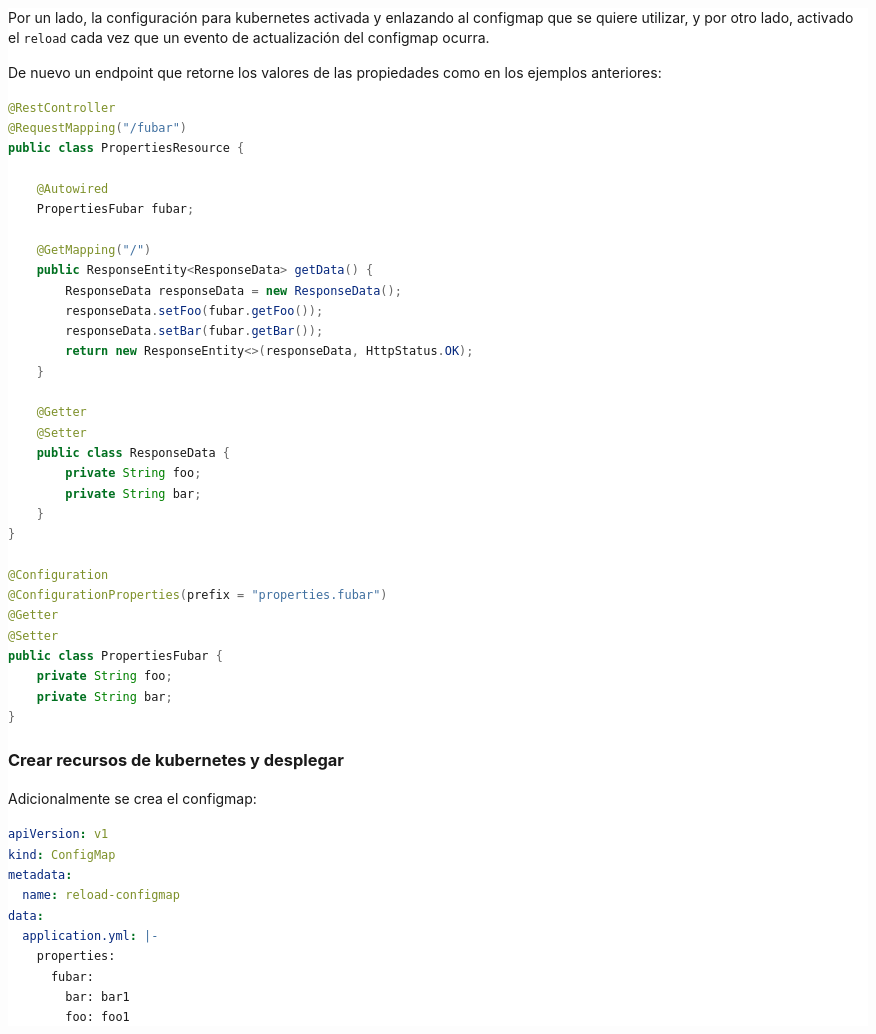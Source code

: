 Por un lado, la configuración para kubernetes activada y enlazando al configmap que se quiere utilizar, y por otro lado, activado el `reload` cada vez que un evento de actualización del configmap ocurra.

De nuevo un endpoint que retorne los valores de las propiedades como en los ejemplos anteriores:

```java
@RestController
@RequestMapping("/fubar")
public class PropertiesResource {

	@Autowired
	PropertiesFubar fubar;

    @GetMapping("/")
    public ResponseEntity<ResponseData> getData() {
        ResponseData responseData = new ResponseData();
        responseData.setFoo(fubar.getFoo());
        responseData.setBar(fubar.getBar());
        return new ResponseEntity<>(responseData, HttpStatus.OK);
    }

    @Getter
    @Setter
    public class ResponseData {
        private String foo;
        private String bar;
    }
}

@Configuration
@ConfigurationProperties(prefix = "properties.fubar")
@Getter
@Setter
public class PropertiesFubar {
	private String foo;
	private String bar;
}
```

### Crear recursos de kubernetes y desplegar
Adicionalmente se crea el configmap:
```yaml
apiVersion: v1
kind: ConfigMap
metadata:
  name: reload-configmap
data:
  application.yml: |-
    properties:
      fubar:
        bar: bar1
        foo: foo1
```

